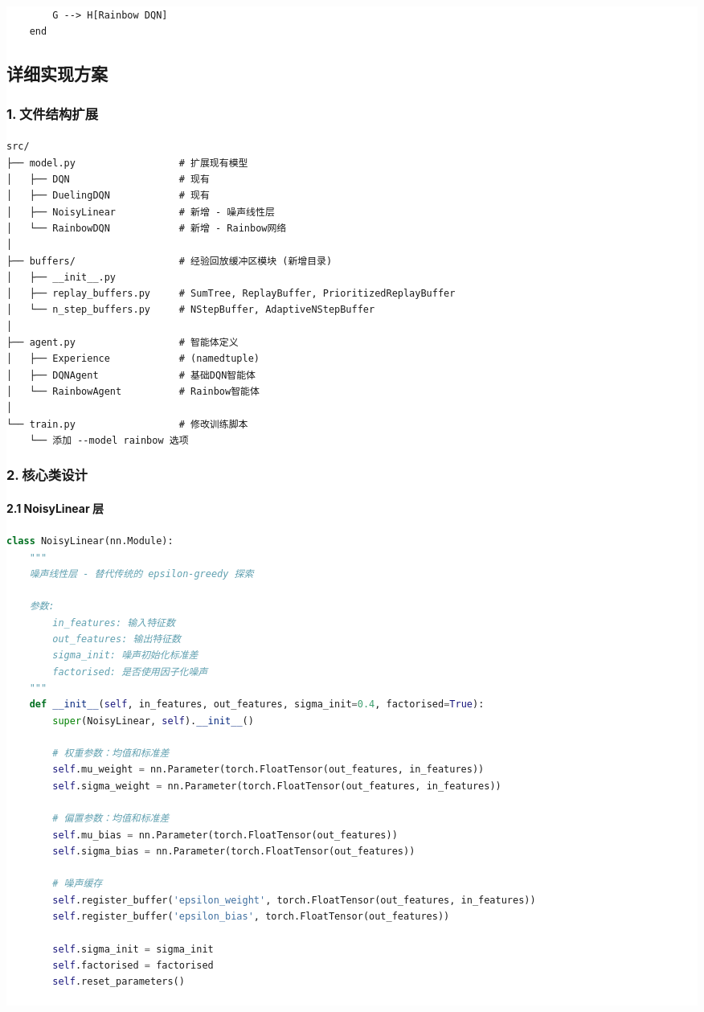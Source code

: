 ```mermaid
        G --> H[Rainbow DQN]
    end
```

## 详细实现方案

### 1. 文件结构扩展
```
src/
├── model.py                  # 扩展现有模型
│   ├── DQN                   # 现有
│   ├── DuelingDQN            # 现有
│   ├── NoisyLinear           # 新增 - 噪声线性层
│   └── RainbowDQN            # 新增 - Rainbow网络
│
├── buffers/                  # 经验回放缓冲区模块 (新增目录)
│   ├── __init__.py
│   ├── replay_buffers.py     # SumTree, ReplayBuffer, PrioritizedReplayBuffer
│   └── n_step_buffers.py     # NStepBuffer, AdaptiveNStepBuffer
│
├── agent.py                  # 智能体定义
│   ├── Experience            # (namedtuple)
│   ├── DQNAgent              # 基础DQN智能体
│   └── RainbowAgent          # Rainbow智能体
│
└── train.py                  # 修改训练脚本
    └── 添加 --model rainbow 选项
```

### 2. 核心类设计

#### 2.1 NoisyLinear 层
```python
class NoisyLinear(nn.Module):
    """
    噪声线性层 - 替代传统的 epsilon-greedy 探索
    
    参数:
        in_features: 输入特征数
        out_features: 输出特征数  
        sigma_init: 噪声初始化标准差
        factorised: 是否使用因子化噪声
    """
    def __init__(self, in_features, out_features, sigma_init=0.4, factorised=True):
        super(NoisyLinear, self).__init__()
        
        # 权重参数：均值和标准差
        self.mu_weight = nn.Parameter(torch.FloatTensor(out_features, in_features))
        self.sigma_weight = nn.Parameter(torch.FloatTensor(out_features, in_features))
        
        # 偏置参数：均值和标准差
        self.mu_bias = nn.Parameter(torch.FloatTensor(out_features))
        self.sigma_bias = nn.Parameter(torch.FloatTensor(out_features))
        
        # 噪声缓存
        self.register_buffer('epsilon_weight', torch.FloatTensor(out_features, in_features))
        self.register_buffer('epsilon_bias', torch.FloatTensor(out_features))
        
        self.sigma_init = sigma_init
        self.factorised = factorised
        self.reset_parameters()
    
```